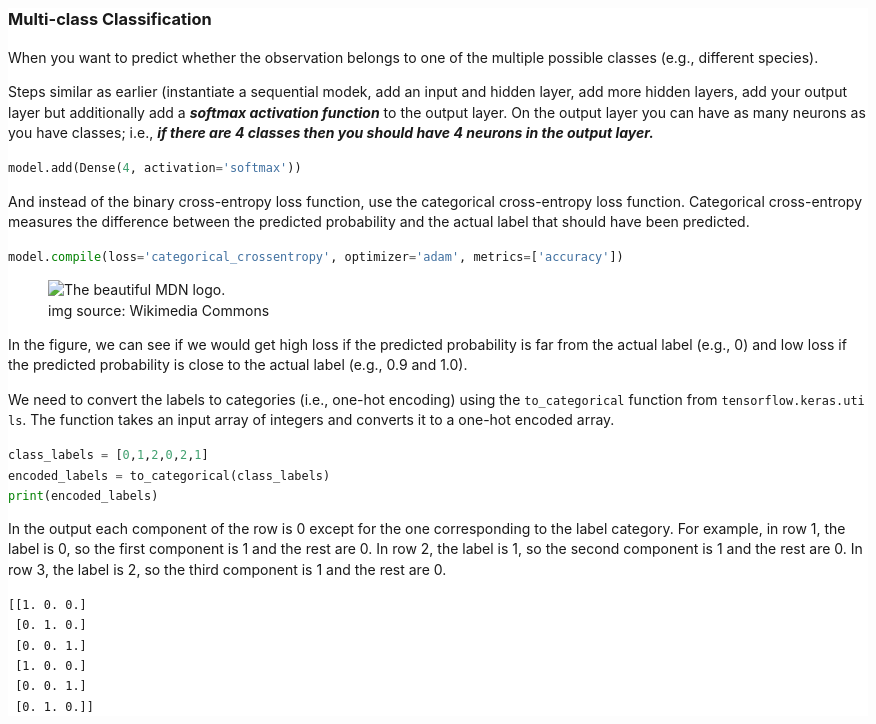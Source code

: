 ### Multi-class Classification ### 
When you want to predict whether the observation belongs to one of the
multiple possible classes (e.g., different species).

Steps similar as earlier (instantiate a sequential modek, add an input and hidden layer, add more hidden layers, add your output layer but additionally add a ***softmax activation function*** to the output layer. On the output layer you can have as many neurons as you have classes; i.e., ***if there are 4 classes then you should have 4 neurons in the output layer.*** 

```python
model.add(Dense(4, activation='softmax'))
```
And instead of the binary cross-entropy loss function, use the categorical cross-entropy loss function. Categorical cross-entropy measures the difference between the predicted probability and the actual label that should have been predicted. 

```python
model.compile(loss='categorical_crossentropy', optimizer='adam', metrics=['accuracy'])
```

<figure>
  <img
  src="https://ml-cheatsheet.readthedocs.io/en/latest/_images/cross_entropy.png"
  alt="The beautiful MDN logo."
  width="400">
  <figcaption>img source: Wikimedia Commons </figcaption>
</figure>

In the figure, we can see if we would get high loss if the predicted probability is far from the actual label (e.g., 0) and low loss if the predicted probability is close to the actual label (e.g., 0.9 and 1.0). 

We need to convert the labels to categories (i.e., one-hot encoding) using the
`to_categorical` function from `tensorflow.keras.utils`. The function takes an input array of integers and converts it to a one-hot encoded array. 

```python
class_labels = [0,1,2,0,2,1]
encoded_labels = to_categorical(class_labels)
print(encoded_labels)
```

In the output each component of the row is 0 except for the one corresponding to the label category. For example, in row 1, the label is 0, so the first component is 1 and the rest are 0. In row 2, the label is 1, so the second component is 1 and the rest are 0. In row 3, the label is 2, so the third component is 1 and the rest are 0.

```
[[1. 0. 0.]
 [0. 1. 0.]
 [0. 0. 1.]
 [1. 0. 0.]
 [0. 0. 1.]
 [0. 1. 0.]]
```
